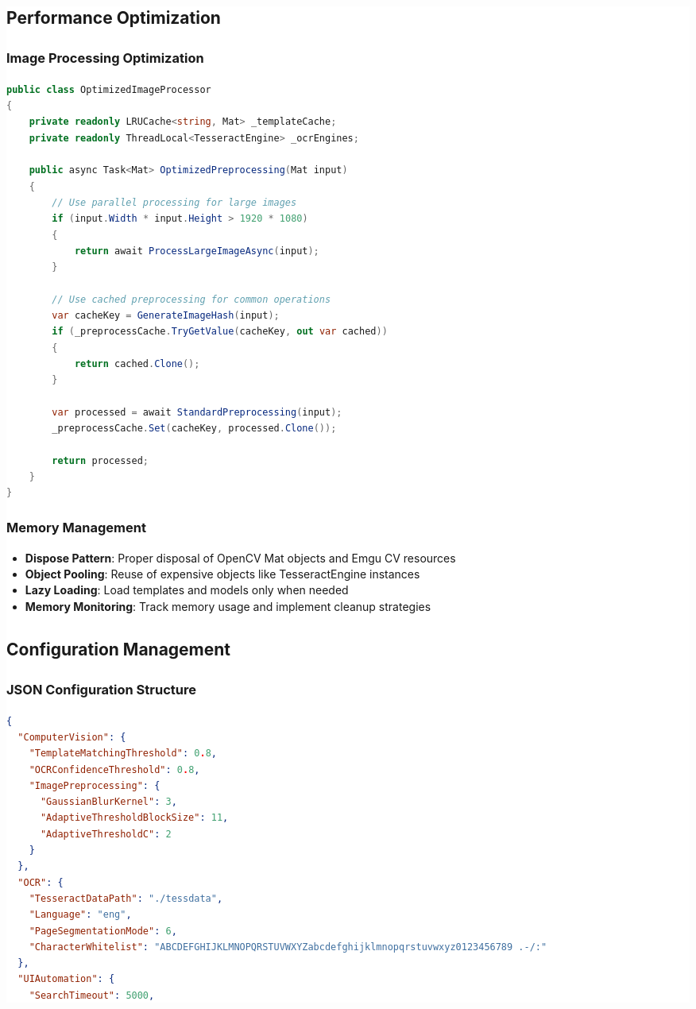 ## Performance Optimization

### Image Processing Optimization

```csharp
public class OptimizedImageProcessor
{
    private readonly LRUCache<string, Mat> _templateCache;
    private readonly ThreadLocal<TesseractEngine> _ocrEngines;
    
    public async Task<Mat> OptimizedPreprocessing(Mat input)
    {
        // Use parallel processing for large images
        if (input.Width * input.Height > 1920 * 1080)
        {
            return await ProcessLargeImageAsync(input);
        }
        
        // Use cached preprocessing for common operations
        var cacheKey = GenerateImageHash(input);
        if (_preprocessCache.TryGetValue(cacheKey, out var cached))
        {
            return cached.Clone();
        }
        
        var processed = await StandardPreprocessing(input);
        _preprocessCache.Set(cacheKey, processed.Clone());
        
        return processed;
    }
}
```

### Memory Management

- **Dispose Pattern**: Proper disposal of OpenCV Mat objects and Emgu CV resources
- **Object Pooling**: Reuse of expensive objects like TesseractEngine instances
- **Lazy Loading**: Load templates and models only when needed
- **Memory Monitoring**: Track memory usage and implement cleanup strategies

## Configuration Management

### JSON Configuration Structure

```json
{
  "ComputerVision": {
    "TemplateMatchingThreshold": 0.8,
    "OCRConfidenceThreshold": 0.8,
    "ImagePreprocessing": {
      "GaussianBlurKernel": 3,
      "AdaptiveThresholdBlockSize": 11,
      "AdaptiveThresholdC": 2
    }
  },
  "OCR": {
    "TesseractDataPath": "./tessdata",
    "Language": "eng",
    "PageSegmentationMode": 6,
    "CharacterWhitelist": "ABCDEFGHIJKLMNOPQRSTUVWXYZabcdefghijklmnopqrstuvwxyz0123456789 .-/:"
  },
  "UIAutomation": {
    "SearchTimeout": 5000,
```